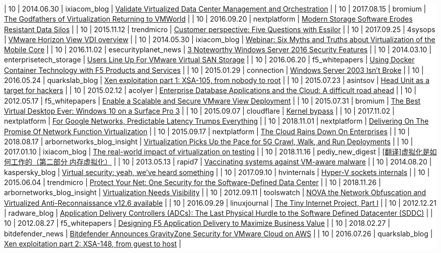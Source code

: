 | 10 | 2014.06.30 | ixiacom_blog | [Validate Virtualized Data Center Management and Orchestration](https://www.ixiacom.com/company/blog/validate-virtualized-data-center-management-and-orchestration) |
| 10 | 2017.08.15 | bromium | [The Godfathers of Virtualization Returning to VMWorld](https://blogs.bromium.com/godfathers-virtualization-return-vmworld/) |
| 10 | 2016.09.20 | nextplatform | [Modern Storage Software Erodes Resistant Data Silos](https://www.nextplatform.com/2016/09/20/modern-storage-software-erodes-resistant-data-silos/) |
| 10 | 2015.11.12 | trendmicro | [Customer perspective: Five Questions with Essilor](http://blog.trendmicro.com/customer-perspective-five-questions-with-essilor/) |
| 10 | 2017.09.25 | 4sysops | [VMware Horizon View VDI overview](https://4sysops.com/archives/vmware-horizon-view-vdi-overview/) |
| 10 | 2014.05.30 | ixiacom_blog | [Webinar: Six Myths and Truths about Virtualization of the Mobile Core](https://www.ixiacom.com/company/blog/webinar-six-myths-and-truths-about-virtualization-mobile-core) |
| 10 | 2016.11.02 | esecurityplanet_news | [3 Noteworthy Windows Server 2016 Security Features](https://www.esecurityplanet.com/windows-security/3-noteworthy-windows-server-2016-security-features.html) |
| 10 | 2014.03.10 | enterprisetech_storage | [Users Line Up For VMware Virtual SAN Storage](https://www.enterprisetech.com/2014/03/10/users-line-vmware-virtual-san-storage/) |
| 10 | 2016.06.20 | f5_whitepapers | [Using Docker Container Technology with F5 Products and Services](https://f5.com/resources/white-papers/using-docker-container-technology-with-f5-products-and-services) |
| 10 | 2015.01.29 | connection | [Windows Server 2003 Isn’t Broke](https://community.connection.com/windows-server-2003-isnt-broke/) |
| 10 | 2016.05.24 | quarkslab_blog | [Xen exploitation part 1: XSA-105, from nobody to root](https://blog.quarkslab.com/xen-exploitation-part-1-xsa-105-from-nobody-to-root.html) |
| 10 | 2015.07.23 | asintsov | [Head Unit as a target for hackers](http://asintsov.blogspot.com/2015/07/head-unit-as-target-for-hackers.html) |
| 10 | 2015.02.12 | acolyer | [Enterprise Database Applications and the Cloud: A difficult road ahead](https://blog.acolyer.org/2015/02/12/enterprise-database-applications-and-the-cloud-a-difficult-road-ahead/) |
| 10 | 2012.05.17 | f5_whitepapers | [Enable a Scalable and Secure VMware View Deployment](https://f5.com/resources/white-papers/enable-a-scalable-and-secure-vmware-view-deployment) |
| 10 | 2015.07.31 | bromium | [The Best Virtual Desktop Ever: Windows 10 on a Surface Pro 3](https://blogs.bromium.com/the-best-virtual-desktop-ever-windows-10-on-a-surface-pro-3/) |
| 10 | 2015.09.07 | cloudflare | [Kernel bypass](https://blog.cloudflare.com/kernel-bypass/) |
| 10 | 2017.11.02 | nextplatform | [For Google Networks, Predictable Latency Trumps Everything](https://www.nextplatform.com/2017/11/02/google-networks-predictable-latency-trumps-everything/) |
| 10 | 2018.11.01 | nextplatform | [Delivering On The Promise Of Network Function Virtualization](https://www.nextplatform.com/2018/11/01/delivering-on-the-promise-of-network-function-virtualization/) |
| 10 | 2015.09.17 | nextplatform | [The Cloud Rains Down On Enterprises](https://www.nextplatform.com/2015/09/17/the-cloud-rains-down-on-enterprises/) |
| 10 | 2018.08.17 | arbornetworks_blog_insight | [Virtualization Picks Up the Pace for 5G Crawl, Walk, and Run Deployments](https://www.netscout.com/news/blog/virtualization-picks-pace-5g-crawl-walk-and-run-deployments?language_content_entity=en) |
| 10 | 2017.01.10 | ixiacom_blog | [The real-world impact of virtualization on testing](https://www.ixiacom.com/company/blog/real-world-impact-virtualization-testing) |
| 10 | 2018.11.16 | pediy_new_digest | [[翻译]虚拟化是如何工作的（第二部分 内存虚拟化）](https://bbs.pediy.com/thread-247815.htm) |
| 10 | 2013.05.13 | rapid7 | [Vaccinating systems against VM-aware malware](https://blog.rapid7.com/2013/05/13/vaccinating-systems-against-vm-aware-malware/) |
| 10 | 2014.08.20 | kaspersky_blog | [Virtual security: yeah, we’ve heard something](https://www.kaspersky.com/blog/virtual-security-yeah-weve-heard-something/14995/) |
| 10 | 2017.09.10 | hvinternals | [Hyper-V sockets internals](http://hvinternals.blogspot.com/2017/09/hyperv-socket-internals.html) |
| 10 | 2015.06.04 | trendmicro | [Protect Your Net: One Security for the Software-Defined Data Center](http://blog.trendmicro.com/protect-your-net-one-security-for-the-software-defined-data-center/) |
| 10 | 2018.11.26 | arbornetworks_blog_insight | [Virtualization Needs Visibility](https://www.netscout.com/blog/virtualization-needs-visibility) |
| 10 | 2012.09.11 | toolswatch | [NOVA the Network Obfuscation and Virtualized Anti-Reconnaissance v12.6 available](http://www.toolswatch.org/2012/09/nova-the-network-obfuscation-and-virtualized-anti-reconnaissance-v12-6-available/) |
| 10 | 2016.09.29 | linuxjournal | [The Tiny Internet Project, Part I](https://www.linuxjournal.com/content/tiny-internet-project-part-i) |
| 10 | 2012.12.21 | radware_blog | [Application Delivery Controllers (ADCs): The Last Physical Hurdle to the Software Defined Datacenter (SDDC)](https://blog.radware.com/applicationdelivery/2012/12/adc-last-hurdle-datacenter/) |
| 10 | 2012.08.27 | f5_whitepapers | [Designing F5 Application Delivery to Maximize Business Value](https://f5.com/resources/white-papers/designing-f5-application-delivery-to-maximize-busi) |
| 10 | 2018.02.27 | bitdefender_news | [Bitdefender Announces GravityZone Security for VMware Cloud on AWS](https://www.bitdefender.com/news/bitdefender-announces-gravityzone-security-for-vmware-cloud-on-aws-3442.html) |
| 10 | 2016.07.26 | quarkslab_blog | [Xen exploitation part 2: XSA-148, from guest to host](https://blog.quarkslab.com/xen-exploitation-part-2-xsa-148-from-guest-to-host.html) |